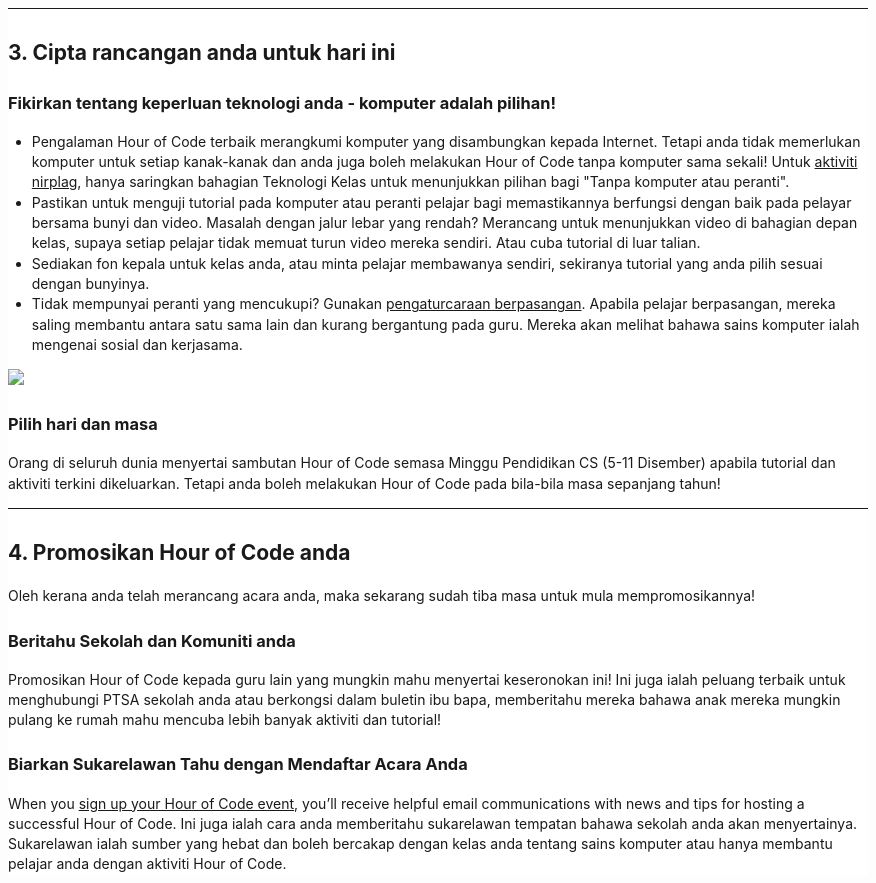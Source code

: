 * * *

<a id="create-your-plan"></a>

## 3. Cipta rancangan anda untuk hari ini

### Fikirkan tentang keperluan teknologi anda - komputer adalah pilihan!

- Pengalaman Hour of Code terbaik merangkumi komputer yang disambungkan kepada Internet. Tetapi anda tidak memerlukan komputer untuk setiap kanak-kanak dan anda juga boleh melakukan Hour of Code tanpa komputer sama sekali! Untuk [aktiviti nirplag](/learn), hanya saringkan bahagian Teknologi Kelas untuk menunjukkan pilihan bagi "Tanpa komputer atau peranti".
- Pastikan untuk menguji tutorial pada komputer atau peranti pelajar bagi memastikannya berfungsi dengan baik pada pelayar bersama bunyi dan video. Masalah dengan jalur lebar yang rendah? Merancang untuk menunjukkan video di bahagian depan kelas, supaya setiap pelajar tidak memuat turun video mereka sendiri. Atau cuba tutorial di luar talian.
- Sediakan fon kepala untuk kelas anda, atau minta pelajar membawanya sendiri, sekiranya tutorial yang anda pilih sesuai dengan bunyinya.
- Tidak mempunyai peranti yang mencukupi? Gunakan [pengaturcaraan berpasangan](https://www.youtube.com/watch?v=vgkahOzFH2Q). Apabila pelajar berpasangan, mereka saling membantu antara satu sama lain dan kurang bergantung pada guru. Mereka akan melihat bahawa sains komputer ialah mengenai sosial dan kerjasama.

<img src="/images/fit-600/group_ipad.jpg" />

### Pilih hari dan masa

Orang di seluruh dunia menyertai sambutan Hour of Code semasa Minggu Pendidikan CS (5-11 Disember) apabila tutorial dan aktiviti terkini dikeluarkan. Tetapi anda boleh melakukan Hour of Code pada bila-bila masa sepanjang tahun!

* * *

<a id="promote-your-hour"></a>

## 4. Promosikan Hour of Code anda

Oleh kerana anda telah merancang acara anda, maka sekarang sudah tiba masa untuk mula mempromosikannya!

### Beritahu Sekolah dan Komuniti anda

Promosikan Hour of Code kepada guru lain yang mungkin mahu menyertai keseronokan ini! Ini juga ialah peluang terbaik untuk menghubungi PTSA sekolah anda atau berkongsi dalam buletin ibu bapa, memberitahu mereka bahawa anak mereka mungkin pulang ke rumah mahu mencuba lebih banyak aktiviti dan tutorial!

### Biarkan Sukarelawan Tahu dengan Mendaftar Acara Anda

When you [sign up your Hour of Code event](/events), you’ll receive helpful email communications with news and tips for hosting a successful Hour of Code. Ini juga ialah cara anda memberitahu sukarelawan tempatan bahawa sekolah anda akan menyertainya. Sukarelawan ialah sumber yang hebat dan boleh bercakap dengan kelas anda tentang sains komputer atau hanya membantu pelajar anda dengan aktiviti Hour of Code.
